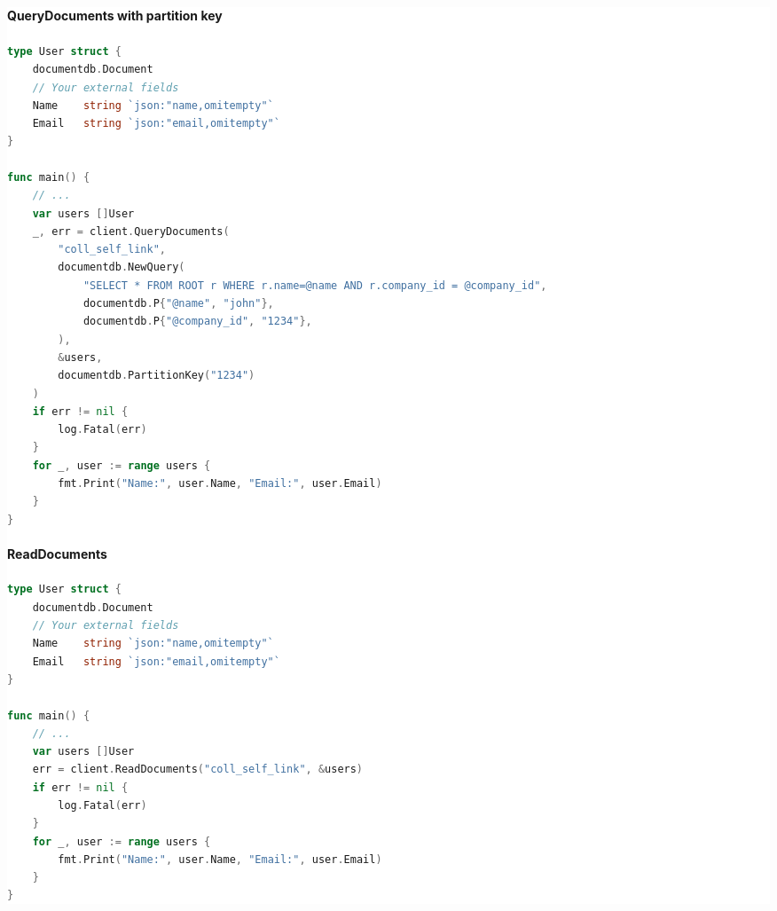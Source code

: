 #### QueryDocuments with partition key

```go
type User struct {
	documentdb.Document
	// Your external fields
	Name    string `json:"name,omitempty"`
	Email   string `json:"email,omitempty"`
}

func main() {
	// ...
	var users []User
	_, err = client.QueryDocuments(
        "coll_self_link", 
		documentdb.NewQuery(
			"SELECT * FROM ROOT r WHERE r.name=@name AND r.company_id = @company_id", 
			documentdb.P{"@name", "john"}, 
			documentdb.P{"@company_id", "1234"},
		),
		&users,
		documentdb.PartitionKey("1234")
    )
	if err != nil {
		log.Fatal(err)
	}
	for _, user := range users {
		fmt.Print("Name:", user.Name, "Email:", user.Email)
	}
}
```

#### ReadDocuments

```go
type User struct {
	documentdb.Document
	// Your external fields
	Name    string `json:"name,omitempty"`
	Email   string `json:"email,omitempty"`
}

func main() {
	// ...
	var users []User
	err = client.ReadDocuments("coll_self_link", &users)
	if err != nil {
		log.Fatal(err)
	}
	for _, user := range users {
		fmt.Print("Name:", user.Name, "Email:", user.Email)
	}
}
```
